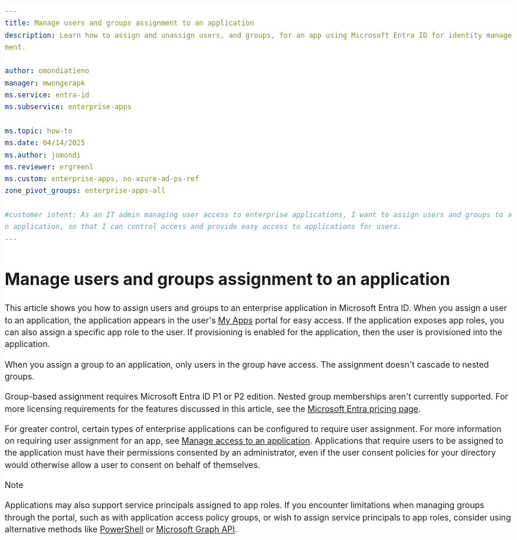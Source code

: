 ```yaml
---
title: Manage users and groups assignment to an application
description: Learn how to assign and unassign users, and groups, for an app using Microsoft Entra ID for identity management.

author: omondiatieno
manager: mwongerapk
ms.service: entra-id
ms.subservice: enterprise-apps

ms.topic: how-to
ms.date: 04/14/2025
ms.author: jomondi
ms.reviewer: ergreenl
ms.custom: enterprise-apps, no-azure-ad-ps-ref
zone_pivot_groups: enterprise-apps-all

#customer intent: As an IT admin managing user access to enterprise applications, I want to assign users and groups to an application, so that I can control access and provide easy access to applications for users.
---
```


# Manage users and groups assignment to an application

This article shows you how to assign users and groups to an enterprise application in Microsoft Entra ID. When you assign a user to an application, the application appears in the user's [My Apps](https://myapps.microsoft.com/) portal for easy access. If the application exposes app roles, you can also assign a specific app role to the user. If provisioning is enabled for the application, then the user is provisioned into the application.

When you assign a group to an application, only users in the group have access. The assignment doesn't cascade to nested groups.

Group-based assignment requires Microsoft Entra ID P1 or P2 edition. Nested group memberships aren't currently supported. For more licensing requirements for the features discussed in this article, see the [Microsoft Entra pricing page](https://azure.microsoft.com/pricing/details/active-directory).

For greater control, certain types of enterprise applications can be configured to require user assignment. For more information on requiring user assignment for an app, see [Manage access to an application](what-is-access-management.md#requiring-user-assignment-for-an-app). Applications that require users to be assigned to the application must have their permissions consented by an administrator, even if the user consent policies for your directory would otherwise allow a user to consent on behalf of themselves.

> [!NOTE]
> Applications may also support service principals assigned to app roles. If you encounter limitations when managing groups through the portal, such as with application access policy groups, or wish to assign service principals to app roles, consider using alternative methods like [PowerShell](#assign-users-and-groups-to-an-application-using-microsoft-graph-powershell) or [Microsoft Graph API](#assign-users-and-groups-to-an-application-using-microsoft-graph-api). 
